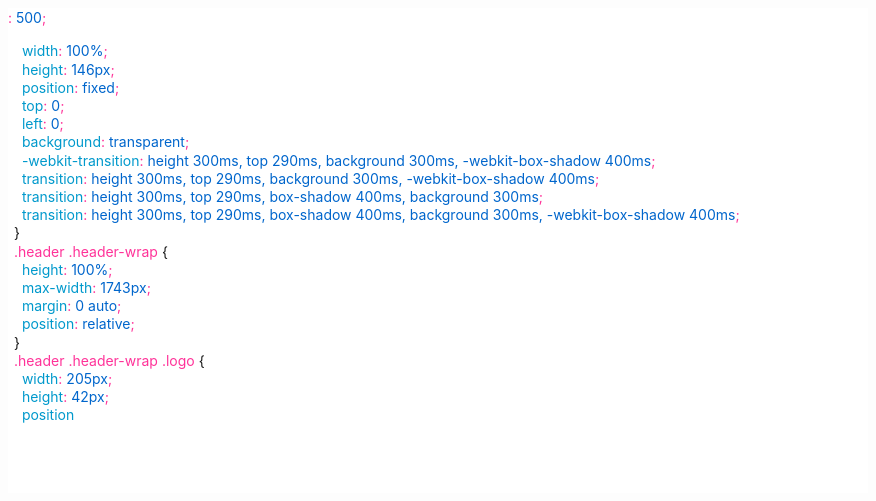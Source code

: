 <span style="color:#ff3399">:</span><span style="color:#0066cc">&nbsp;500</span><span style="color:#ff3399">;</span><span style="color:#0099cc"></span></div><div style="padding:0 6px; white-space:pre; line-height:130%"><span style="color:#0099cc">&nbsp;&nbsp;width</span><span style="color:#ff3399">:</span><span style="color:#0066cc">&nbsp;100%</span><span style="color:#ff3399">;</span><span style="color:#0099cc"></span></div><div style="padding:0 6px; white-space:pre; line-height:130%"><span style="color:#0099cc">&nbsp;&nbsp;height</span><span style="color:#ff3399">:</span><span style="color:#0066cc">&nbsp;146px</span><span style="color:#ff3399">;</span><span style="color:#0099cc"></span></div><div style="padding:0 6px; white-space:pre; line-height:130%"><span style="color:#0099cc">&nbsp;&nbsp;position</span><span style="color:#ff3399">:</span><span style="color:#0066cc">&nbsp;fixed</span><span style="color:#ff3399">;</span><span style="color:#0099cc"></span></div><div style="padding:0 6px; white-space:pre; line-height:130%"><span style="color:#0099cc">&nbsp;&nbsp;top</span><span style="color:#ff3399">:</span><span style="color:#0066cc">&nbsp;0</span><span style="color:#ff3399">;</span><span style="color:#0099cc"></span></div><div style="padding:0 6px; white-space:pre; line-height:130%"><span style="color:#0099cc">&nbsp;&nbsp;left</span><span style="color:#ff3399">:</span><span style="color:#0066cc">&nbsp;0</span><span style="color:#ff3399">;</span><span style="color:#0099cc"></span></div><div style="padding:0 6px; white-space:pre; line-height:130%"><span style="color:#0099cc">&nbsp;&nbsp;background</span><span style="color:#ff3399">:</span><span style="color:#0066cc">&nbsp;transparent</span><span style="color:#ff3399">;</span><span style="color:#0099cc"></span></div><div style="padding:0 6px; white-space:pre; line-height:130%"><span style="color:#0099cc">&nbsp;&nbsp;-webkit-transition</span><span style="color:#ff3399">:</span><span style="color:#0066cc">&nbsp;height&nbsp;300ms,&nbsp;top&nbsp;290ms,&nbsp;background&nbsp;300ms,&nbsp;-webkit-box-shadow&nbsp;400ms</span><span style="color:#ff3399">;</span><span style="color:#0099cc"></span></div><div style="padding:0 6px; white-space:pre; line-height:130%"><span style="color:#0099cc">&nbsp;&nbsp;transition</span><span style="color:#ff3399">:</span><span style="color:#0066cc">&nbsp;height&nbsp;300ms,&nbsp;top&nbsp;290ms,&nbsp;background&nbsp;300ms,&nbsp;-webkit-box-shadow&nbsp;400ms</span><span style="color:#ff3399">;</span><span style="color:#0099cc"></span></div><div style="padding:0 6px; white-space:pre; line-height:130%"><span style="color:#0099cc">&nbsp;&nbsp;transition</span><span style="color:#ff3399">:</span><span style="color:#0066cc">&nbsp;height&nbsp;300ms,&nbsp;top&nbsp;290ms,&nbsp;box-shadow&nbsp;400ms,&nbsp;background&nbsp;300ms</span><span style="color:#ff3399">;</span><span style="color:#0099cc"></span></div><div style="padding:0 6px; white-space:pre; line-height:130%"><span style="color:#0099cc">&nbsp;&nbsp;transition</span><span style="color:#ff3399">:</span><span style="color:#0066cc">&nbsp;height&nbsp;300ms,&nbsp;top&nbsp;290ms,&nbsp;box-shadow&nbsp;400ms,&nbsp;background&nbsp;300ms,&nbsp;-webkit-box-shadow&nbsp;400ms</span><span style="color:#ff3399">;</span><span style="color:#0066cc"></span></div><div style="padding:0 6px; white-space:pre; line-height:130%"><span style="color:#0066cc"></span>}<span style="color:#ff3399"></span></div><div style="padding:0 6px; white-space:pre; line-height:130%"><span style="color:#ff3399"></span></div><div style="padding:0 6px; white-space:pre; line-height:130%"><span style="color:#ff3399">.header&nbsp;.header-wrap&nbsp;</span>{<span style="color:#0099cc"></span></div><div style="padding:0 6px; white-space:pre; line-height:130%"><span style="color:#0099cc">&nbsp;&nbsp;height</span><span style="color:#ff3399">:</span><span style="color:#0066cc">&nbsp;100%</span><span style="color:#ff3399">;</span><span style="color:#0099cc"></span></div><div style="padding:0 6px; white-space:pre; line-height:130%"><span style="color:#0099cc">&nbsp;&nbsp;max-width</span><span style="color:#ff3399">:</span><span style="color:#0066cc">&nbsp;1743px</span><span style="color:#ff3399">;</span><span style="color:#0099cc"></span></div><div style="padding:0 6px; white-space:pre; line-height:130%"><span style="color:#0099cc">&nbsp;&nbsp;margin</span><span style="color:#ff3399">:</span><span style="color:#0066cc">&nbsp;0&nbsp;auto</span><span style="color:#ff3399">;</span><span style="color:#0099cc"></span></div><div style="padding:0 6px; white-space:pre; line-height:130%"><span style="color:#0099cc">&nbsp;&nbsp;position</span><span style="color:#ff3399">:</span><span style="color:#0066cc">&nbsp;relative</span><span style="color:#ff3399">;</span><span style="color:#0066cc"></span></div><div style="padding:0 6px; white-space:pre; line-height:130%"><span style="color:#0066cc"></span>}<span style="color:#ff3399"></span></div><div style="padding:0 6px; white-space:pre; line-height:130%"><span style="color:#ff3399"></span></div><div style="padding:0 6px; white-space:pre; line-height:130%"><span style="color:#ff3399">.header&nbsp;.header-wrap&nbsp;.logo&nbsp;</span>{<span style="color:#0099cc"></span></div><div style="padding:0 6px; white-space:pre; line-height:130%"><span style="color:#0099cc">&nbsp;&nbsp;width</span><span style="color:#ff3399">:</span><span style="color:#0066cc">&nbsp;205px</span><span style="color:#ff3399">;</span><span style="color:#0099cc"></span></div><div style="padding:0 6px; white-space:pre; line-height:130%"><span style="color:#0099cc">&nbsp;&nbsp;height</span><span style="color:#ff3399">:</span><span style="color:#0066cc">&nbsp;42px</span><span style="color:#ff3399">;</span><span style="color:#0099cc"></span></div><div style="padding:0 6px; white-space:pre; line-height:130%"><span style="color:#0099cc">&nbsp;&nbsp;position</span>